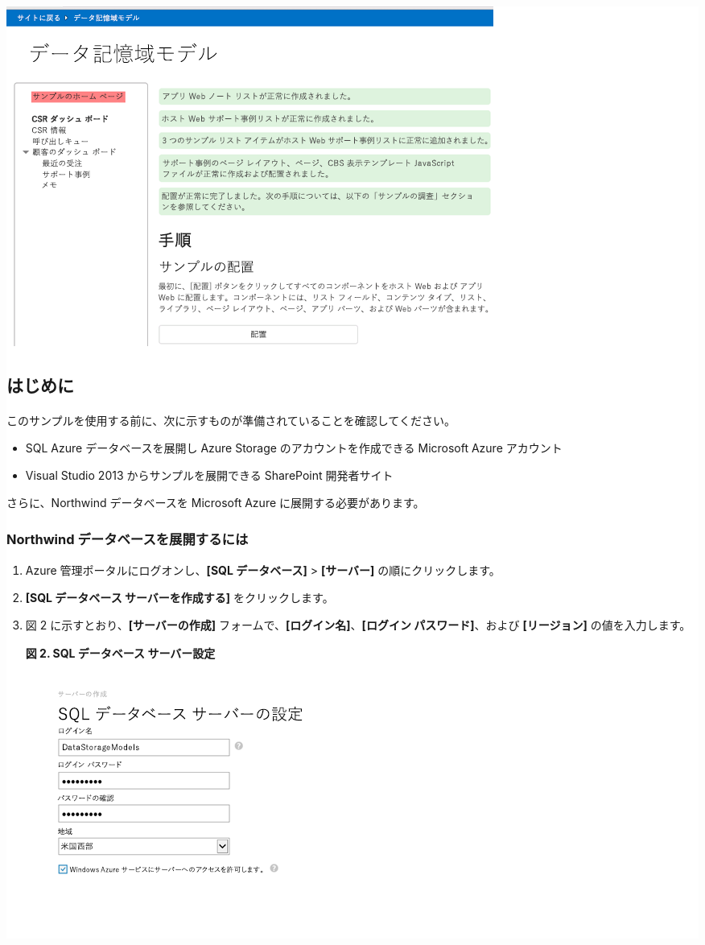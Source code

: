 ![アプリ サンプル UI のスクリーンショット](media/bb3b58ca-b983-4ec4-b36d-18a911edb5d5.png)

## はじめに
<a name="sectionSection0"> </a>

このサンプルを使用する前に、次に示すものが準備されていることを確認してください。

- SQL Azure データベースを展開し Azure Storage のアカウントを作成できる Microsoft Azure アカウント 
    
- Visual Studio 2013 からサンプルを展開できる SharePoint 開発者サイト
    
さらに、Northwind データベースを Microsoft Azure に展開する必要があります。

### Northwind データベースを展開するには

1. Azure 管理ポータルにログオンし、**[SQL データベース]** >  **[サーバー]** の順にクリックします。
    
2. **[SQL データベース サーバーを作成する]** をクリックします。
    
3. 図 2 に示すとおり、**[サーバーの作成]** フォームで、**[ログイン名]**、**[ログイン パスワード]**、および **[リージョン]** の値を入力します。
    
    **図 2. SQL データベース サーバー設定**

    ![SQL データベース サーバーの設定を示します](media/7ae059fa-eecc-4446-8171-294e44acb189.png)
